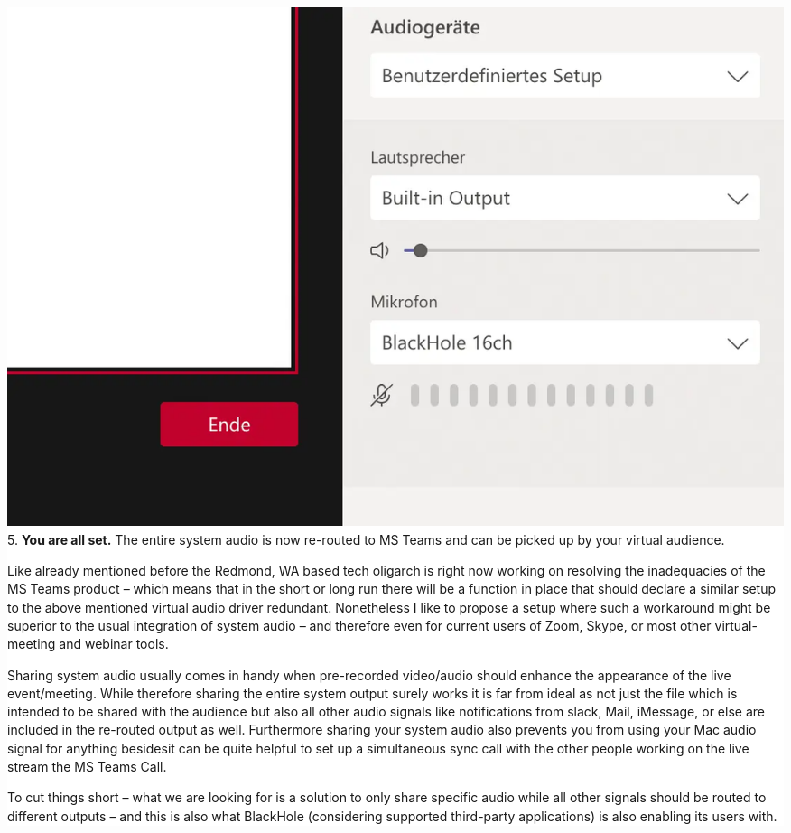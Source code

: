 ![Setup of audio device in video collaboration software](/assets/img/page/blog/software_specific_setup.webp)
5. **You are all set.** The entire system audio is now re-routed to MS Teams and can be picked up by your virtual audience.

Like already mentioned before the Redmond, WA based tech oligarch is right now working on resolving the inadequacies of the MS Teams product – which means that in the short or long run there will be a function in place that should declare a similar setup to the above mentioned virtual audio driver redundant. Nonetheless I like to propose a setup where such a workaround might be superior to the usual integration of system audio – and therefore even for current users of Zoom, Skype, or most other virtual-meeting and webinar tools.

Sharing system audio usually comes in handy when pre-recorded video/audio should enhance the appearance of the live event/meeting. While therefore sharing the entire system output surely works it is far from ideal as not just the file which is intended to be shared with the audience but also all other audio signals like notifications from slack, Mail, iMessage, or else are included in the re-routed output as well. Furthermore sharing your system audio also prevents you from using your Mac audio signal <span class="sidenote"><span class="sidenote__toggle">for anything besides</span><span class="sidenote__note">it can be quite helpful to set up a simultaneous sync call with the other people working on the live stream</span></span> the MS Teams Call.

To cut things short – what we are looking for is a solution to only share specific audio while all other signals should be routed to different outputs – and this is also what BlackHole (considering supported third-party applications) is also enabling its users with.
